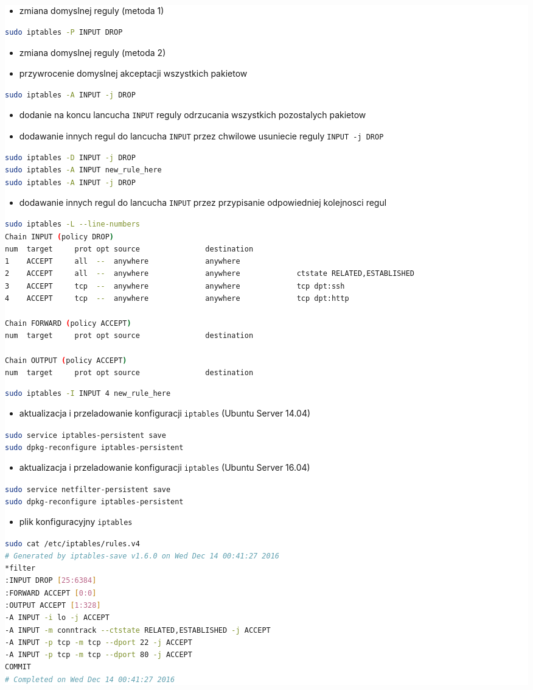 - zmiana domyslnej reguly (metoda 1)

```bash
sudo iptables -P INPUT DROP
```

- zmiana domyslnej reguly (metoda 2)

 - przywrocenie domyslnej akceptacji wszystkich pakietow
 ```bash
 sudo iptables -A INPUT -j DROP
 ```
 - dodanie na koncu lancucha `INPUT` reguly odrzucania wszystkich pozostalych pakietow 

 - dodawanie innych regul do lancucha `INPUT` przez chwilowe usuniecie reguly `INPUT -j DROP`

 ```bash
 sudo iptables -D INPUT -j DROP
 sudo iptables -A INPUT new_rule_here
 sudo iptables -A INPUT -j DROP
 ```
 - dodawanie innych regul do lancucha `INPUT` przez przypisanie odpowiedniej kolejnosci regul
 
 ```bash
 sudo iptables -L --line-numbers
 Chain INPUT (policy DROP)
 num  target     prot opt source               destination         
 1    ACCEPT     all  --  anywhere             anywhere            
 2    ACCEPT     all  --  anywhere             anywhere             ctstate RELATED,ESTABLISHED
 3    ACCEPT     tcp  --  anywhere             anywhere             tcp dpt:ssh
 4    ACCEPT     tcp  --  anywhere             anywhere             tcp dpt:http
 
 Chain FORWARD (policy ACCEPT)
 num  target     prot opt source               destination          
 
 Chain OUTPUT (policy ACCEPT)
 num  target     prot opt source               destination
 ```
 ```bash
 sudo iptables -I INPUT 4 new_rule_here
 ```
 
- aktualizacja i przeladowanie konfiguracji `iptables` (Ubuntu Server 14.04) 

```bash 
sudo service iptables-persistent save 
sudo dpkg-reconfigure iptables-persistent
``` 
 
- aktualizacja i przeladowanie konfiguracji `iptables` (Ubuntu Server 16.04)

```bash
sudo service netfilter-persistent save
sudo dpkg-reconfigure iptables-persistent
```

- plik konfiguracyjny `iptables`

```bash
sudo cat /etc/iptables/rules.v4
# Generated by iptables-save v1.6.0 on Wed Dec 14 00:41:27 2016
*filter
:INPUT DROP [25:6384]
:FORWARD ACCEPT [0:0]
:OUTPUT ACCEPT [1:328]
-A INPUT -i lo -j ACCEPT
-A INPUT -m conntrack --ctstate RELATED,ESTABLISHED -j ACCEPT
-A INPUT -p tcp -m tcp --dport 22 -j ACCEPT
-A INPUT -p tcp -m tcp --dport 80 -j ACCEPT
COMMIT
# Completed on Wed Dec 14 00:41:27 2016
```
